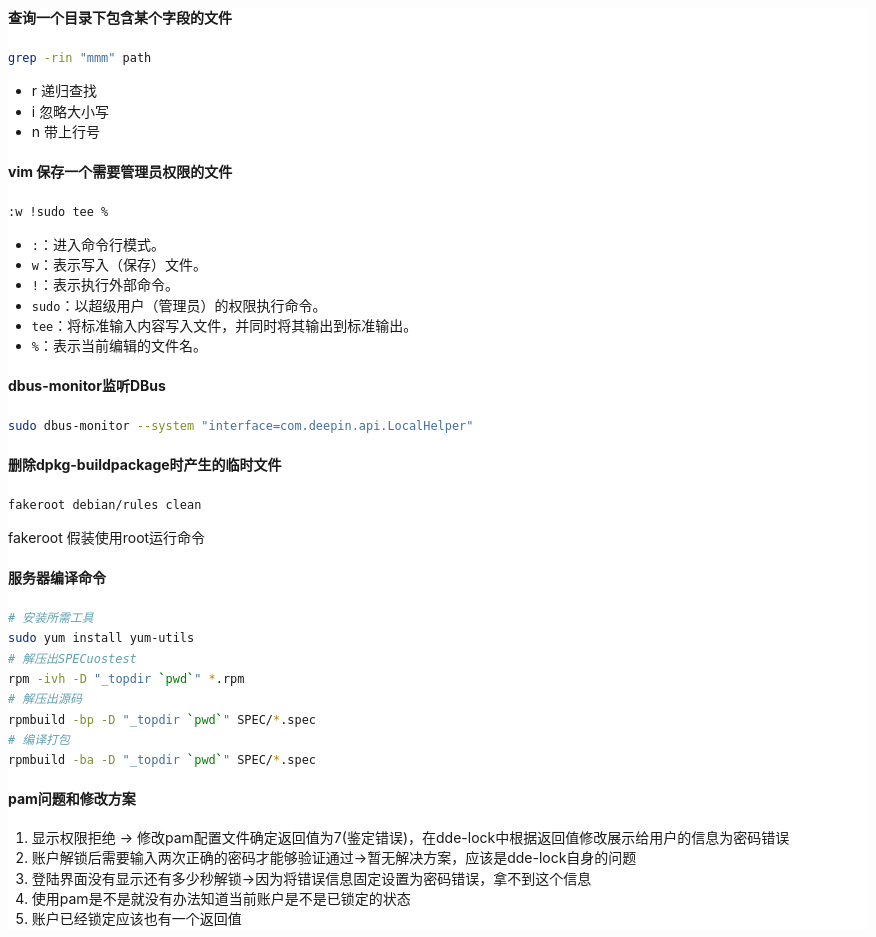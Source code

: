 #### 查询一个目录下包含某个字段的文件

```bash
grep -rin "mmm" path
```

- r 递归查找
- i 忽略大小写
- n 带上行号

#### vim 保存一个需要管理员权限的文件

```bash
:w !sudo tee %

```

- `:`：进入命令行模式。
- `w`：表示写入（保存）文件。
- `!`：表示执行外部命令。
- `sudo`：以超级用户（管理员）的权限执行命令。
- `tee`：将标准输入内容写入文件，并同时将其输出到标准输出。
- `%`：表示当前编辑的文件名。

#### dbus-monitor监听DBus

```bash
sudo dbus-monitor --system "interface=com.deepin.api.LocalHelper"
```

#### 删除dpkg-buildpackage时产生的临时文件

```bash
fakeroot debian/rules clean
```

fakeroot 假装使用root运行命令

#### 服务器编译命令

```bash
# 安装所需工具
sudo yum install yum-utils
# 解压出SPECuostest
rpm -ivh -D "_topdir `pwd`" *.rpm
# 解压出源码
rpmbuild -bp -D "_topdir `pwd`" SPEC/*.spec
# 编译打包
rpmbuild -ba -D "_topdir `pwd`" SPEC/*.spec
```

#### pam问题和修改方案

1. 显示权限拒绝  → 修改pam配置文件确定返回值为7(鉴定错误)，在dde-lock中根据返回值修改展示给用户的信息为密码错误
2. 账户解锁后需要输入两次正确的密码才能够验证通过→暂无解决方案，应该是dde-lock自身的问题
3. 登陆界面没有显示还有多少秒解锁→因为将错误信息固定设置为密码错误，拿不到这个信息
4. 使用pam是不是就没有办法知道当前账户是不是已锁定的状态
5. 账户已经锁定应该也有一个返回值
